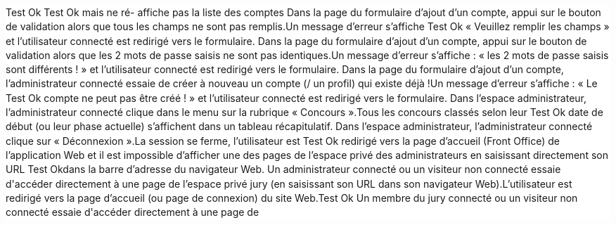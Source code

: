 Test Ok
Test Ok mais ne ré-
affiche pas la liste
des comptes
Dans la page du formulaire
d’ajout d’un compte, appui
sur le bouton de validation
alors que tous les champs
ne sont pas remplis.Un message d’erreur s’affiche
Test Ok
« Veuillez remplir les champs » et
l’utilisateur connecté est redirigé vers
le formulaire.
Dans la page du formulaire
d’ajout d’un compte, appui
sur le bouton de validation
alors que les 2 mots de
passe saisis ne sont pas
identiques.Un message d’erreur s’affiche : « les
2 mots de passe saisis sont
différents ! » et l’utilisateur connecté
est redirigé vers le formulaire.
Dans la page du formulaire
d’ajout d’un compte,
l’administrateur connecté
essaie de créer à nouveau
un compte (/ un profil) qui
existe déjà !Un message d’erreur s’affiche : « Le Test Ok
compte ne peut pas être créé ! » et
l’utilisateur connecté est redirigé vers
le formulaire.
Dans l’espace
administrateur,
l’administrateur connecté
clique dans le menu sur la
rubrique « Concours ».Tous les concours classés selon leur Test Ok
date de début (ou leur phase actuelle)
s’affichent dans un tableau
récapitulatif.
Dans l’espace
administrateur,
l’administrateur connecté
clique sur « Déconnexion ».La session se ferme, l’utilisateur est
Test Ok
redirigé vers la page d’accueil (Front
Office) de l’application Web et il est
impossible d’afficher une des pages
de l’espace privé des administrateurs
en saisissant directement son URL
Test Okdans la barre d’adresse du navigateur
Web.
Un administrateur connecté
ou un visiteur non connecté
essaie d'accéder
directement à une page de
l’espace privé jury (en
saisissant son URL dans
son navigateur Web).L’utilisateur est redirigé vers la page
d’accueil (ou page de connexion) du
site Web.Test Ok
Un membre du jury
connecté ou un visiteur non
connecté essaie d'accéder
directement à une page de